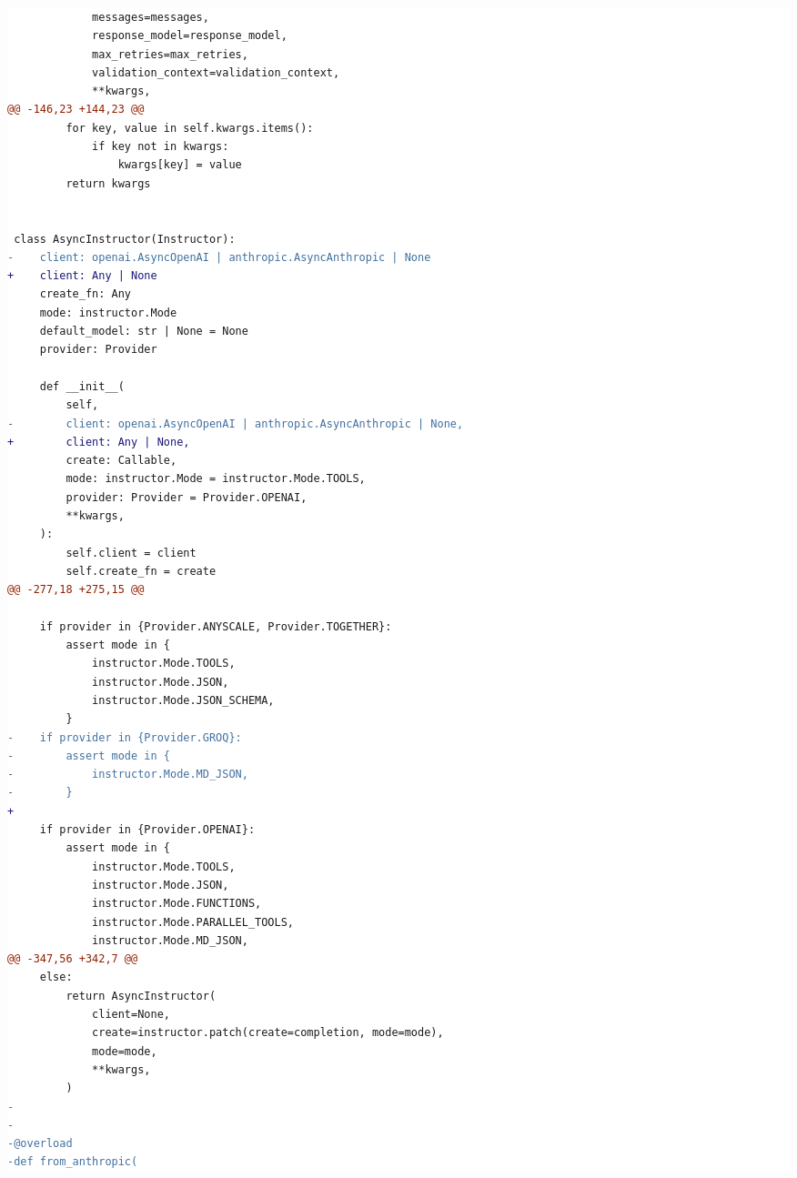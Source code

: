 ```diff
             messages=messages,
             response_model=response_model,
             max_retries=max_retries,
             validation_context=validation_context,
             **kwargs,
@@ -146,23 +144,23 @@
         for key, value in self.kwargs.items():
             if key not in kwargs:
                 kwargs[key] = value
         return kwargs
 
 
 class AsyncInstructor(Instructor):
-    client: openai.AsyncOpenAI | anthropic.AsyncAnthropic | None
+    client: Any | None
     create_fn: Any
     mode: instructor.Mode
     default_model: str | None = None
     provider: Provider
 
     def __init__(
         self,
-        client: openai.AsyncOpenAI | anthropic.AsyncAnthropic | None,
+        client: Any | None,
         create: Callable,
         mode: instructor.Mode = instructor.Mode.TOOLS,
         provider: Provider = Provider.OPENAI,
         **kwargs,
     ):
         self.client = client
         self.create_fn = create
@@ -277,18 +275,15 @@
 
     if provider in {Provider.ANYSCALE, Provider.TOGETHER}:
         assert mode in {
             instructor.Mode.TOOLS,
             instructor.Mode.JSON,
             instructor.Mode.JSON_SCHEMA,
         }
-    if provider in {Provider.GROQ}:
-        assert mode in {
-            instructor.Mode.MD_JSON,
-        }
+
     if provider in {Provider.OPENAI}:
         assert mode in {
             instructor.Mode.TOOLS,
             instructor.Mode.JSON,
             instructor.Mode.FUNCTIONS,
             instructor.Mode.PARALLEL_TOOLS,
             instructor.Mode.MD_JSON,
@@ -347,56 +342,7 @@
     else:
         return AsyncInstructor(
             client=None,
             create=instructor.patch(create=completion, mode=mode),
             mode=mode,
             **kwargs,
         )
-
-
-@overload
-def from_anthropic(
```